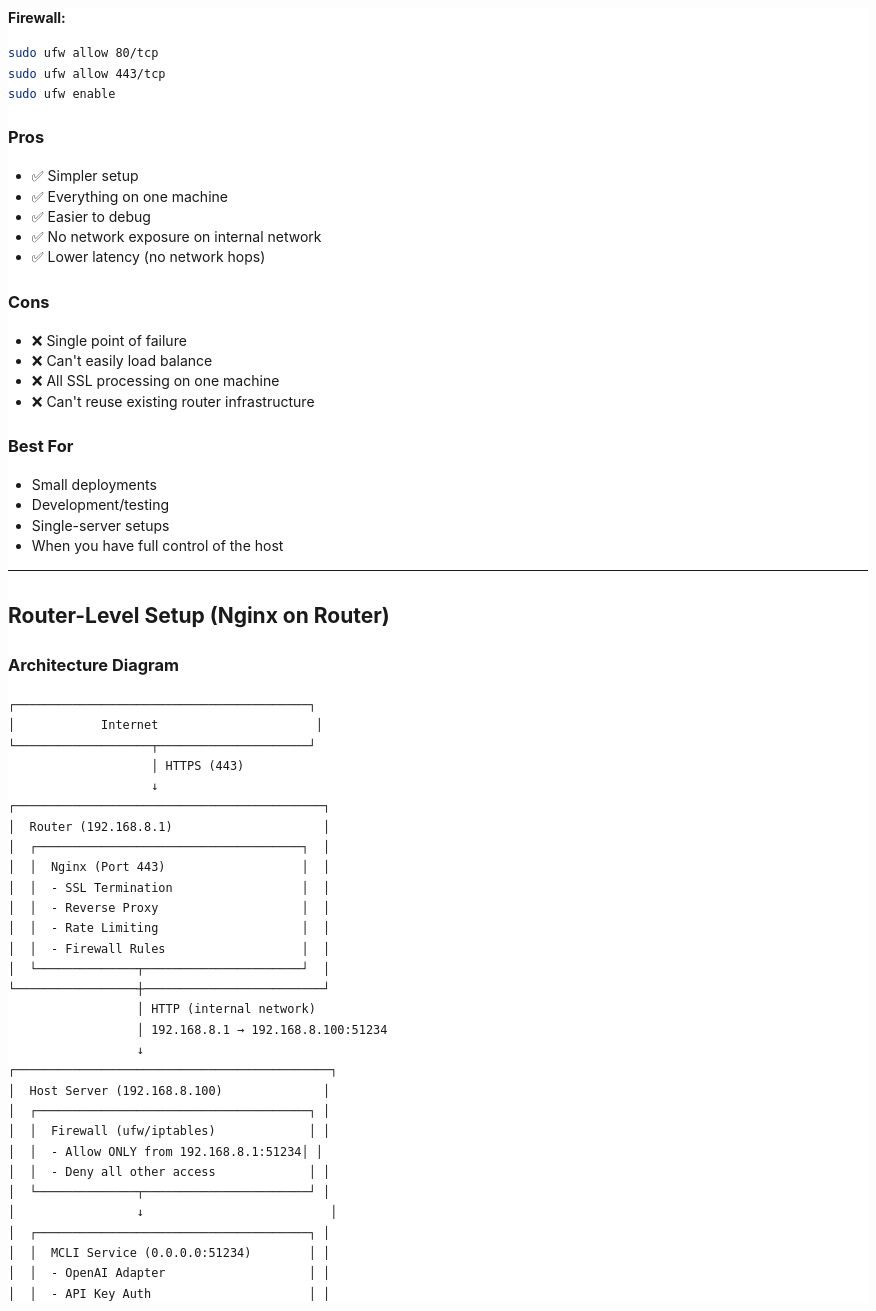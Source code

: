 **Firewall:**
```bash
sudo ufw allow 80/tcp
sudo ufw allow 443/tcp
sudo ufw enable
```

### Pros
- ✅ Simpler setup
- ✅ Everything on one machine
- ✅ Easier to debug
- ✅ No network exposure on internal network
- ✅ Lower latency (no network hops)

### Cons
- ❌ Single point of failure
- ❌ Can't easily load balance
- ❌ All SSL processing on one machine
- ❌ Can't reuse existing router infrastructure

### Best For
- Small deployments
- Development/testing
- Single-server setups
- When you have full control of the host

---

## Router-Level Setup (Nginx on Router)

### Architecture Diagram

```
┌─────────────────────────────────────────┐
│            Internet                      │
└───────────────────┬─────────────────────┘
                    │ HTTPS (443)
                    ↓
┌───────────────────────────────────────────┐
│  Router (192.168.8.1)                     │
│  ┌─────────────────────────────────────┐  │
│  │  Nginx (Port 443)                   │  │
│  │  - SSL Termination                  │  │
│  │  - Reverse Proxy                    │  │
│  │  - Rate Limiting                    │  │
│  │  - Firewall Rules                   │  │
│  └──────────────┬──────────────────────┘  │
└─────────────────┼─────────────────────────┘
                  │ HTTP (internal network)
                  │ 192.168.8.1 → 192.168.8.100:51234
                  ↓
┌────────────────────────────────────────────┐
│  Host Server (192.168.8.100)              │
│  ┌──────────────────────────────────────┐ │
│  │  Firewall (ufw/iptables)             │ │
│  │  - Allow ONLY from 192.168.8.1:51234│ │
│  │  - Deny all other access             │ │
│  └──────────────┬───────────────────────┘ │
│                 ↓                          │
│  ┌──────────────────────────────────────┐ │
│  │  MCLI Service (0.0.0.0:51234)        │ │
│  │  - OpenAI Adapter                    │ │
│  │  - API Key Auth                      │ │
```